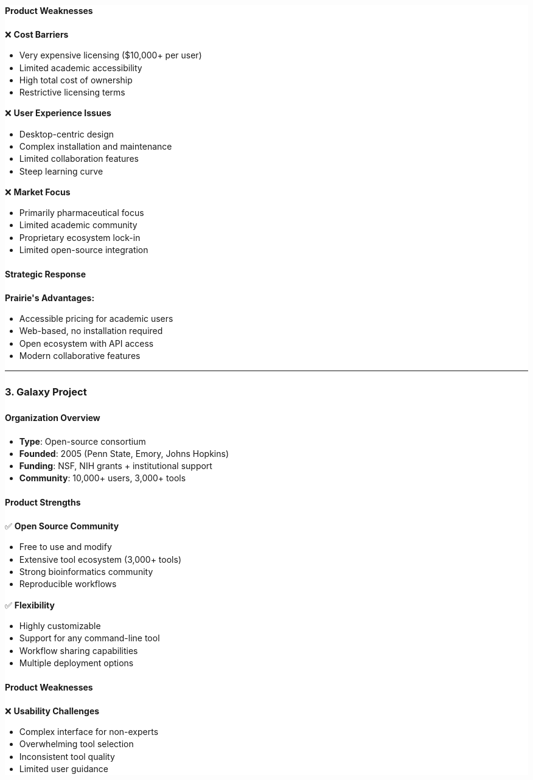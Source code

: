 #### Product Weaknesses
❌ **Cost Barriers**
- Very expensive licensing ($10,000+ per user)
- Limited academic accessibility
- High total cost of ownership
- Restrictive licensing terms

❌ **User Experience Issues**
- Desktop-centric design
- Complex installation and maintenance
- Limited collaboration features
- Steep learning curve

❌ **Market Focus**
- Primarily pharmaceutical focus
- Limited academic community
- Proprietary ecosystem lock-in
- Limited open-source integration

#### Strategic Response
**Prairie's Advantages:**
- Accessible pricing for academic users
- Web-based, no installation required
- Open ecosystem with API access
- Modern collaborative features

---

### 3. Galaxy Project

#### Organization Overview
- **Type**: Open-source consortium
- **Founded**: 2005 (Penn State, Emory, Johns Hopkins)
- **Funding**: NSF, NIH grants + institutional support
- **Community**: 10,000+ users, 3,000+ tools

#### Product Strengths
✅ **Open Source Community**
- Free to use and modify
- Extensive tool ecosystem (3,000+ tools)
- Strong bioinformatics community
- Reproducible workflows

✅ **Flexibility**
- Highly customizable
- Support for any command-line tool
- Workflow sharing capabilities
- Multiple deployment options

#### Product Weaknesses
❌ **Usability Challenges**
- Complex interface for non-experts
- Overwhelming tool selection
- Inconsistent tool quality
- Limited user guidance

